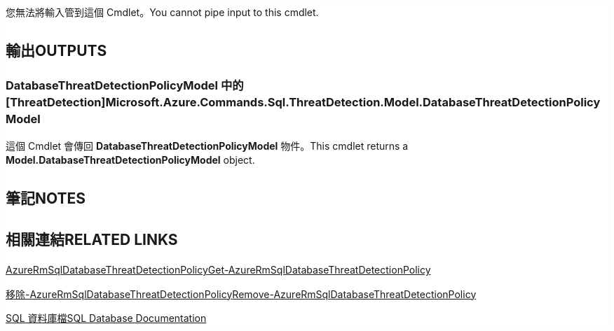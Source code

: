 ###  
<span data-ttu-id="177c9-153">您無法將輸入管到這個 Cmdlet。</span><span class="sxs-lookup"><span data-stu-id="177c9-153">You cannot pipe input to this cmdlet.</span></span>

## <span data-ttu-id="177c9-154">輸出</span><span class="sxs-lookup"><span data-stu-id="177c9-154">OUTPUTS</span></span>

### <span data-ttu-id="177c9-155">DatabaseThreatDetectionPolicyModel 中的 [ThreatDetection]</span><span class="sxs-lookup"><span data-stu-id="177c9-155">Microsoft.Azure.Commands.Sql.ThreatDetection.Model.DatabaseThreatDetectionPolicyModel</span></span>
<span data-ttu-id="177c9-156">這個 Cmdlet 會傳回 **DatabaseThreatDetectionPolicyModel** 物件。</span><span class="sxs-lookup"><span data-stu-id="177c9-156">This cmdlet returns a **Model.DatabaseThreatDetectionPolicyModel** object.</span></span>

## <span data-ttu-id="177c9-157">筆記</span><span class="sxs-lookup"><span data-stu-id="177c9-157">NOTES</span></span>

## <span data-ttu-id="177c9-158">相關連結</span><span class="sxs-lookup"><span data-stu-id="177c9-158">RELATED LINKS</span></span>

[<span data-ttu-id="177c9-159">AzureRmSqlDatabaseThreatDetectionPolicy</span><span class="sxs-lookup"><span data-stu-id="177c9-159">Get-AzureRmSqlDatabaseThreatDetectionPolicy</span></span>](./Get-AzureRmSqlServerThreatDetectionPolicy.md)

[<span data-ttu-id="177c9-160">移除-AzureRmSqlDatabaseThreatDetectionPolicy</span><span class="sxs-lookup"><span data-stu-id="177c9-160">Remove-AzureRmSqlDatabaseThreatDetectionPolicy</span></span>](./Remove-AzureRmSqlDatabaseThreatDetectionPolicy.md)

[<span data-ttu-id="177c9-161">SQL 資料庫檔</span><span class="sxs-lookup"><span data-stu-id="177c9-161">SQL Database Documentation</span></span>](https://docs.microsoft.com/azure/sql-database/)


